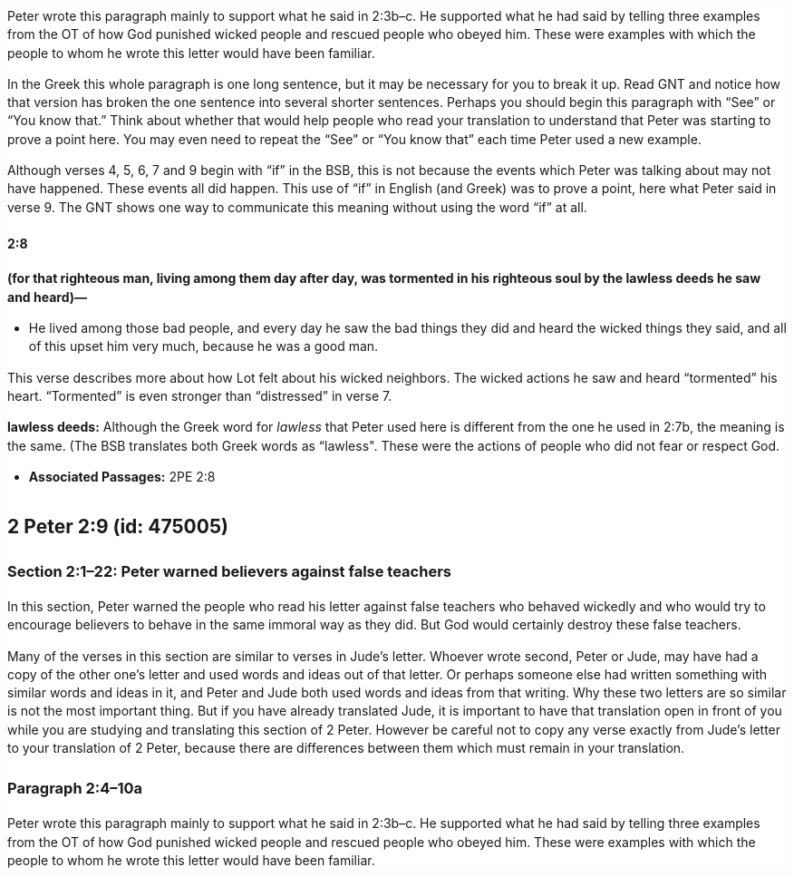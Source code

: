 Peter wrote this paragraph mainly to support what he said in 2:3b–c. He supported what he had said by telling three examples from the OT of how God punished wicked people and rescued people who obeyed him. These were examples with which the people to whom he wrote this letter would have been familiar.

In the Greek this whole paragraph is one long sentence, but it may be necessary for you to break it up. Read GNT and notice how that version has broken the one sentence into several shorter sentences. Perhaps you should begin this paragraph with “See” or “You know that.” Think about whether that would help people who read your translation to understand that Peter was starting to prove a point here. You may even need to repeat the “See” or “You know that” each time Peter used a new example.

Although verses 4, 5, 6, 7 and 9 begin with “if” in the BSB, this is not because the events which Peter was talking about may not have happened. These events all did happen. This use of “if” in English (and Greek) was to prove a point, here what Peter said in verse 9\. The GNT shows one way to communicate this meaning without using the word “if” at all.

#### 2:8

**(for that righteous man, living among them day after day, was tormented in his righteous soul by the lawless deeds he saw and heard)—**

* He lived among those bad people, and every day he saw the bad things they did and heard the wicked things they said, and all of this upset him very much, because he was a good man.

This verse describes more about how Lot felt about his wicked neighbors. The wicked actions he saw and heard “tormented” his heart. “Tormented” is even stronger than “distressed” in verse 7\.

**lawless deeds:** Although the Greek word for *lawless* that Peter used here is different from the one he used in 2:7b, the meaning is the same. (The BSB translates both Greek words as “lawless". These were the actions of people who did not fear or respect God.

* **Associated Passages:** 2PE 2:8

## 2 Peter 2:9 (id: 475005)

### Section 2:1–22: Peter warned believers against false teachers

In this section, Peter warned the people who read his letter against false teachers who behaved wickedly and who would try to encourage believers to behave in the same immoral way as they did. But God would certainly destroy these false teachers.

Many of the verses in this section are similar to verses in Jude’s letter. Whoever wrote second, Peter or Jude, may have had a copy of the other one’s letter and used words and ideas out of that letter. Or perhaps someone else had written something with similar words and ideas in it, and Peter and Jude both used words and ideas from that writing. Why these two letters are so similar is not the most important thing. But if you have already translated Jude, it is important to have that translation open in front of you while you are studying and translating this section of 2 Peter. However be careful not to copy any verse exactly from Jude’s letter to your translation of 2 Peter, because there are differences between them which must remain in your translation.

### Paragraph 2:4–10a

Peter wrote this paragraph mainly to support what he said in 2:3b–c. He supported what he had said by telling three examples from the OT of how God punished wicked people and rescued people who obeyed him. These were examples with which the people to whom he wrote this letter would have been familiar.
